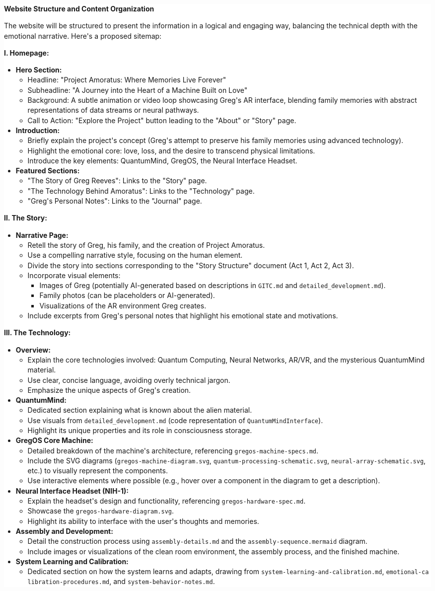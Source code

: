 **Website Structure and Content Organization**

The website will be structured to present the information in a logical and engaging way, balancing the technical depth with the emotional narrative. Here's a proposed sitemap:

**I. Homepage:**

*   **Hero Section:**
    *   Headline: "Project Amoratus: Where Memories Live Forever"
    *   Subheadline: "A Journey into the Heart of a Machine Built on Love"
    *   Background: A subtle animation or video loop showcasing Greg's AR interface, blending family memories with abstract representations of data streams or neural pathways.
    *   Call to Action: "Explore the Project" button leading to the "About" or "Story" page.
*   **Introduction:**
    *   Briefly explain the project's concept (Greg's attempt to preserve his family memories using advanced technology).
    *   Highlight the emotional core: love, loss, and the desire to transcend physical limitations.
    *   Introduce the key elements: QuantumMind, GregOS, the Neural Interface Headset.
*   **Featured Sections:**
    *   "The Story of Greg Reeves": Links to the "Story" page.
    *   "The Technology Behind Amoratus": Links to the "Technology" page.
    *   "Greg's Personal Notes": Links to the "Journal" page.

**II. The Story:**

*   **Narrative Page:**
    *   Retell the story of Greg, his family, and the creation of Project Amoratus.
    *   Use a compelling narrative style, focusing on the human element.
    *   Divide the story into sections corresponding to the "Story Structure" document (Act 1, Act 2, Act 3).
    *   Incorporate visual elements:
        *   Images of Greg (potentially AI-generated based on descriptions in `GITC.md` and `detailed_development.md`).
        *   Family photos (can be placeholders or AI-generated).
        *   Visualizations of the AR environment Greg creates.
    *   Include excerpts from Greg's personal notes that highlight his emotional state and motivations.

**III. The Technology:**

*   **Overview:**
    *   Explain the core technologies involved: Quantum Computing, Neural Networks, AR/VR, and the mysterious QuantumMind material.
    *   Use clear, concise language, avoiding overly technical jargon.
    *   Emphasize the unique aspects of Greg's creation.
*   **QuantumMind:**
    *   Dedicated section explaining what is known about the alien material.
    *   Use visuals from `detailed_development.md` (code representation of `QuantumMindInterface`).
    *   Highlight its unique properties and its role in consciousness storage.
*   **GregOS Core Machine:**
    *   Detailed breakdown of the machine's architecture, referencing `gregos-machine-specs.md`.
    *   Include the SVG diagrams (`gregos-machine-diagram.svg`, `quantum-processing-schematic.svg`, `neural-array-schematic.svg`, etc.) to visually represent the components.
    *   Use interactive elements where possible (e.g., hover over a component in the diagram to get a description).
*   **Neural Interface Headset (NIH-1):**
    *   Explain the headset's design and functionality, referencing `gregos-hardware-spec.md`.
    *   Showcase the `gregos-hardware-diagram.svg`.
    *   Highlight its ability to interface with the user's thoughts and memories.
*   **Assembly and Development:**
    *   Detail the construction process using `assembly-details.md` and the `assembly-sequence.mermaid` diagram.
    *   Include images or visualizations of the clean room environment, the assembly process, and the finished machine.
*   **System Learning and Calibration:**
    *   Dedicated section on how the system learns and adapts, drawing from `system-learning-and-calibration.md`, `emotional-calibration-procedures.md`, and `system-behavior-notes.md`.